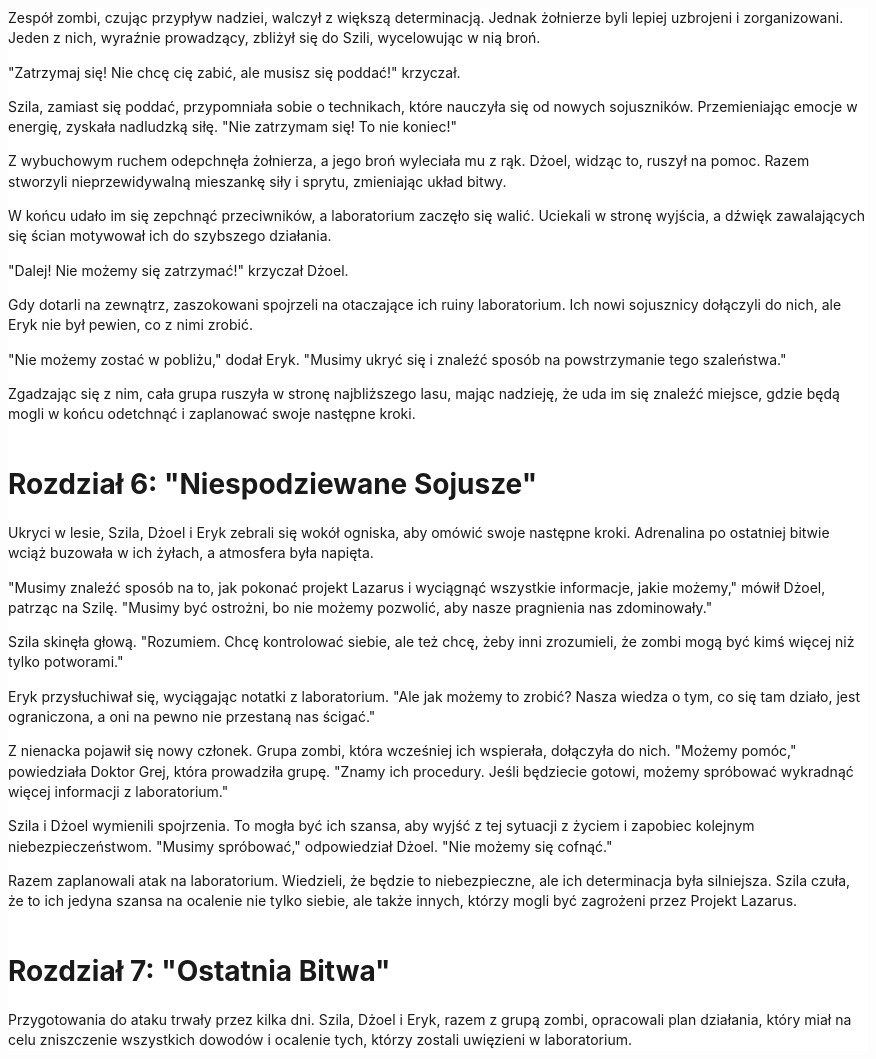Zespół zombi, czując przypływ nadziei, walczył z większą determinacją. Jednak żołnierze byli lepiej uzbrojeni i zorganizowani. Jeden z nich, wyraźnie prowadzący, zbliżył się do Szili, wycelowując w nią broń.

"Zatrzymaj się! Nie chcę cię zabić, ale musisz się poddać!" krzyczał.

Szila, zamiast się poddać, przypomniała sobie o technikach, które nauczyła się od nowych sojuszników. Przemieniając emocje w energię, zyskała nadludzką siłę. "Nie zatrzymam się! To nie koniec!"

Z wybuchowym ruchem odepchnęła żołnierza, a jego broń wyleciała mu z rąk. Dżoel, widząc to, ruszył na pomoc. Razem stworzyli nieprzewidywalną mieszankę siły i sprytu, zmieniając układ bitwy.

W końcu udało im się zepchnąć przeciwników, a laboratorium zaczęło się walić. Uciekali w stronę wyjścia, a dźwięk zawalających się ścian motywował ich do szybszego działania.

"Dalej! Nie możemy się zatrzymać!" krzyczał Dżoel.

Gdy dotarli na zewnątrz, zaszokowani spojrzeli na otaczające ich ruiny laboratorium. Ich nowi sojusznicy dołączyli do nich, ale Eryk nie był pewien, co z nimi zrobić.

"Nie możemy zostać w pobliżu," dodał Eryk. "Musimy ukryć się i znaleźć sposób na powstrzymanie tego szaleństwa."

Zgadzając się z nim, cała grupa ruszyła w stronę najbliższego lasu, mając nadzieję, że uda im się znaleźć miejsce, gdzie będą mogli w końcu odetchnąć i zaplanować swoje następne kroki.

# Rozdział 6: "Niespodziewane Sojusze"

Ukryci w lesie, Szila, Dżoel i Eryk zebrali się wokół ogniska, aby omówić swoje następne kroki. Adrenalina po ostatniej bitwie wciąż buzowała w ich żyłach, a atmosfera była napięta.

"Musimy znaleźć sposób na to, jak pokonać projekt Lazarus i wyciągnąć wszystkie informacje, jakie możemy," mówił Dżoel, patrząc na Szilę. "Musimy być ostrożni, bo nie możemy pozwolić, aby nasze pragnienia nas zdominowały."

Szila skinęła głową. "Rozumiem. Chcę kontrolować siebie, ale też chcę, żeby inni zrozumieli, że zombi mogą być kimś więcej niż tylko potworami."

Eryk przysłuchiwał się, wyciągając notatki z laboratorium. "Ale jak możemy to zrobić? Nasza wiedza o tym, co się tam działo, jest ograniczona, a oni na pewno nie przestaną nas ścigać."

Z nienacka pojawił się nowy członek. Grupa zombi, która wcześniej ich wspierała, dołączyła do nich. "Możemy pomóc," powiedziała Doktor Grej, która prowadziła grupę. "Znamy ich procedury. Jeśli będziecie gotowi, możemy spróbować wykradnąć więcej informacji z laboratorium."

Szila i Dżoel wymienili spojrzenia. To mogła być ich szansa, aby wyjść z tej sytuacji z życiem i zapobiec kolejnym niebezpieczeństwom. "Musimy spróbować," odpowiedział Dżoel. "Nie możemy się cofnąć."

Razem zaplanowali atak na laboratorium. Wiedzieli, że będzie to niebezpieczne, ale ich determinacja była silniejsza. Szila czuła, że to ich jedyna szansa na ocalenie nie tylko siebie, ale także innych, którzy mogli być zagrożeni przez Projekt Lazarus.

# Rozdział 7: "Ostatnia Bitwa"

Przygotowania do ataku trwały przez kilka dni. Szila, Dżoel i Eryk, razem z grupą zombi, opracowali plan działania, który miał na celu zniszczenie wszystkich dowodów i ocalenie tych, którzy zostali uwięzieni w laboratorium.
